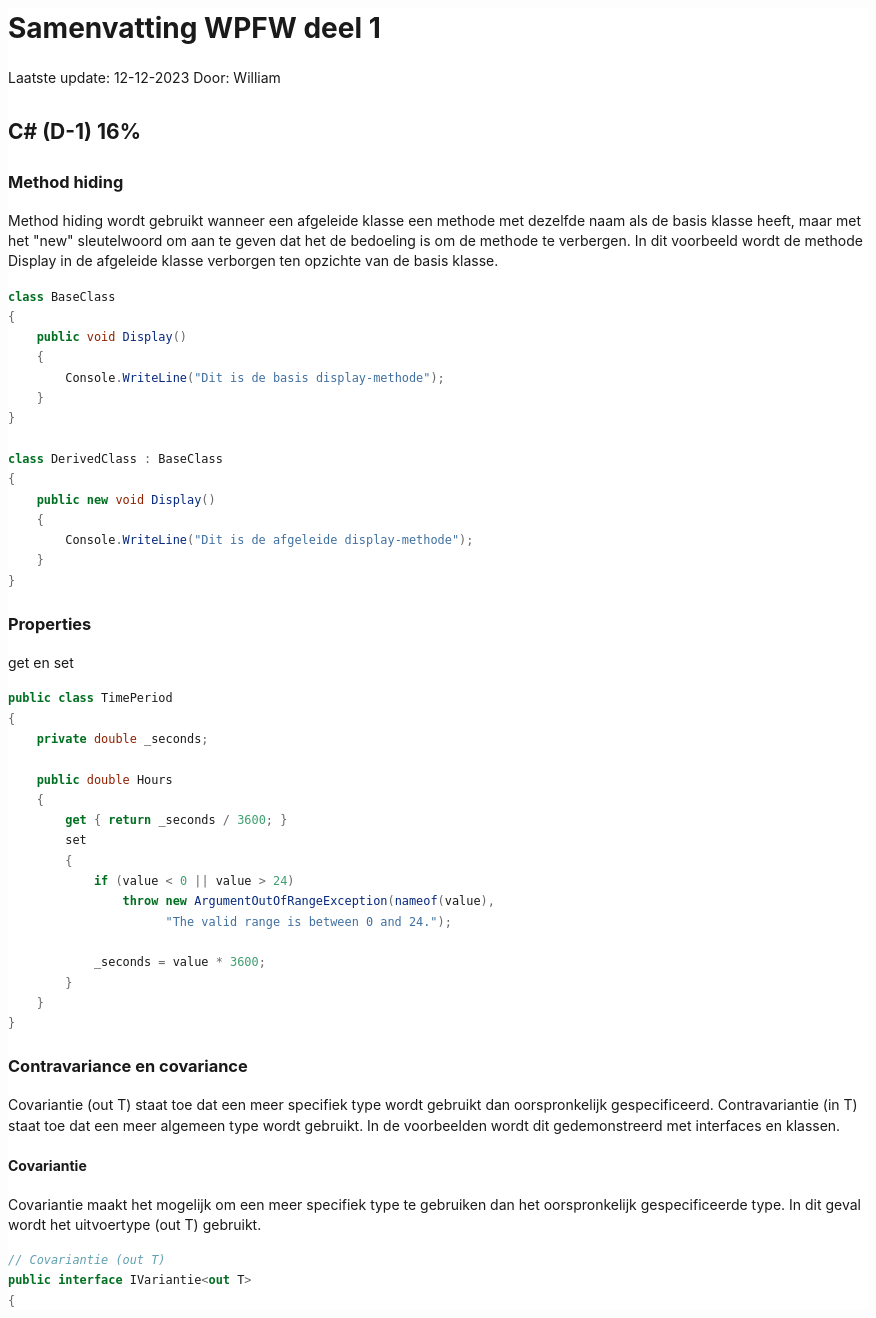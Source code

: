 # Samenvatting WPFW deel 1
Laatste update: 12-12-2023
Door: William

## C# (D-1) 16%

### Method hiding
Method hiding wordt gebruikt wanneer een afgeleide klasse een methode met dezelfde naam als de basis klasse heeft, maar met het "new" sleutelwoord om aan te geven dat het de bedoeling is om de methode te verbergen. In dit voorbeeld wordt de methode Display in de afgeleide klasse verborgen ten opzichte van de basis klasse.
```csharp
class BaseClass
{
    public void Display()
    {
        Console.WriteLine("Dit is de basis display-methode");
    }
}

class DerivedClass : BaseClass
{
    public new void Display()
    {
        Console.WriteLine("Dit is de afgeleide display-methode");
    }
}
```
### Properties
get en set
```csharp
public class TimePeriod
{
    private double _seconds;

    public double Hours
    {
        get { return _seconds / 3600; }
        set
        {
            if (value < 0 || value > 24)
                throw new ArgumentOutOfRangeException(nameof(value),
                      "The valid range is between 0 and 24.");

            _seconds = value * 3600;
        }
    }
}
```
### Contravariance en covariance
Covariantie (out T) staat toe dat een meer specifiek type wordt gebruikt dan oorspronkelijk gespecificeerd. Contravariantie (in T) staat toe dat een meer algemeen type wordt gebruikt. In de voorbeelden wordt dit gedemonstreerd met interfaces en klassen.
#### Covariantie
Covariantie maakt het mogelijk om een meer specifiek type te gebruiken dan het oorspronkelijk gespecificeerde type. In dit geval wordt het uitvoertype (out T) gebruikt.
```csharp
// Covariantie (out T)
public interface IVariantie<out T>
{
```